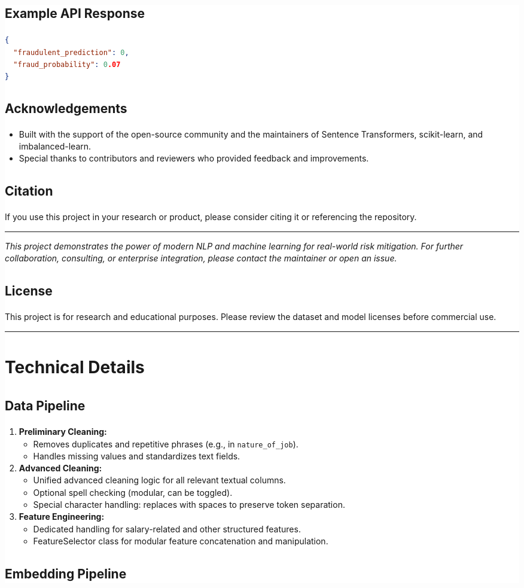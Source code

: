 ## Example API Response

```json
{
  "fraudulent_prediction": 0,
  "fraud_probability": 0.07
}
```

## Acknowledgements

- Built with the support of the open-source community and the maintainers of Sentence Transformers, scikit-learn, and imbalanced-learn.
- Special thanks to contributors and reviewers who provided feedback and improvements.

## Citation

If you use this project in your research or product, please consider citing it or referencing the repository.

---

*This project demonstrates the power of modern NLP and machine learning for real-world risk mitigation. For further collaboration, consulting, or enterprise integration, please contact the maintainer or open an issue.*

## License

This project is for research and educational purposes. Please review the dataset and model licenses before commercial use.

---

# Technical Details

## Data Pipeline

1. **Preliminary Cleaning:**
   - Removes duplicates and repetitive phrases (e.g., in `nature_of_job`).
   - Handles missing values and standardizes text fields.
2. **Advanced Cleaning:**
   - Unified advanced cleaning logic for all relevant textual columns.
   - Optional spell checking (modular, can be toggled).
   - Special character handling: replaces with spaces to preserve token separation.
3. **Feature Engineering:**
   - Dedicated handling for salary-related and other structured features.
   - FeatureSelector class for modular feature concatenation and manipulation.

## Embedding Pipeline
